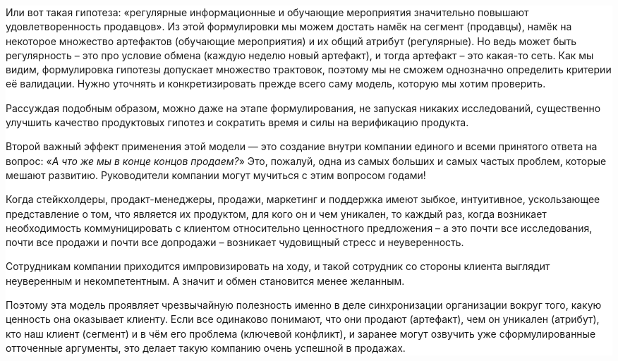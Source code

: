 Или вот такая гипотеза: «регулярные информационные и обучающие мероприятия значительно повышают удовлетворенность продавцов». Из этой формулировки мы можем достать намёк на сегмент (продавцы), намёк на некоторое множество артефактов (обучающие мероприятия) и их общий атрибут (регулярные). Но ведь может быть регулярность – это про условие обмена (каждую неделю новый артефакт), и тогда артефакт – это какая-то сеть. Как мы видим, формулировка гипотезы допускает множество трактовок, поэтому мы не сможем однозначно определить критерии её валидации. Нужно уточнять и конкретизировать прежде всего саму модель, которую мы хотим проверить.

Рассуждая подобным образом, можно даже на этапе формулирования, не запуская никаких исследований, существенно улучшить качество продуктовых гипотез и сократить время и силы на верификацию продукта.

Второй важный эффект применения этой модели — это создание внутри компании единого и всеми принятого ответа на вопрос: «_А что же мы в конце концов продаем?_» Это, пожалуй, одна из самых больших и самых частых проблем, которые мешают развитию. Руководители компании могут мучиться с этим вопросом годами!

Когда стейкхолдеры, продакт-менеджеры, продажи, маркетинг и поддержка имеют зыбкое, интуитивное, ускользающее представление о том, что является их продуктом, для кого он и чем уникален, то каждый раз, когда возникает необходимость коммуницировать с клиентом относительно ценностного предложения – а это почти все исследования, почти все продажи и почти все допродажи – возникает чудовищный стресс и неуверенность.

Сотрудникам компании приходится импровизировать на ходу, и такой сотрудник со стороны клиента выглядит неуверенным и некомпетентным. А значит и обмен становится менее желанным.

Поэтому эта модель проявляет чрезвычайную полезность именно в деле синхронизации организации вокруг того, какую ценность она оказывает клиенту. Если все одинаково понимают, что они продают (артефакт), чем он уникален (атрибут), кто наш клиент (сегмент) и в чём его проблема (ключевой конфликт), и заранее могут озвучить уже сформулированные отточенные аргументы, это делает такую компанию очень успешной в продажах.